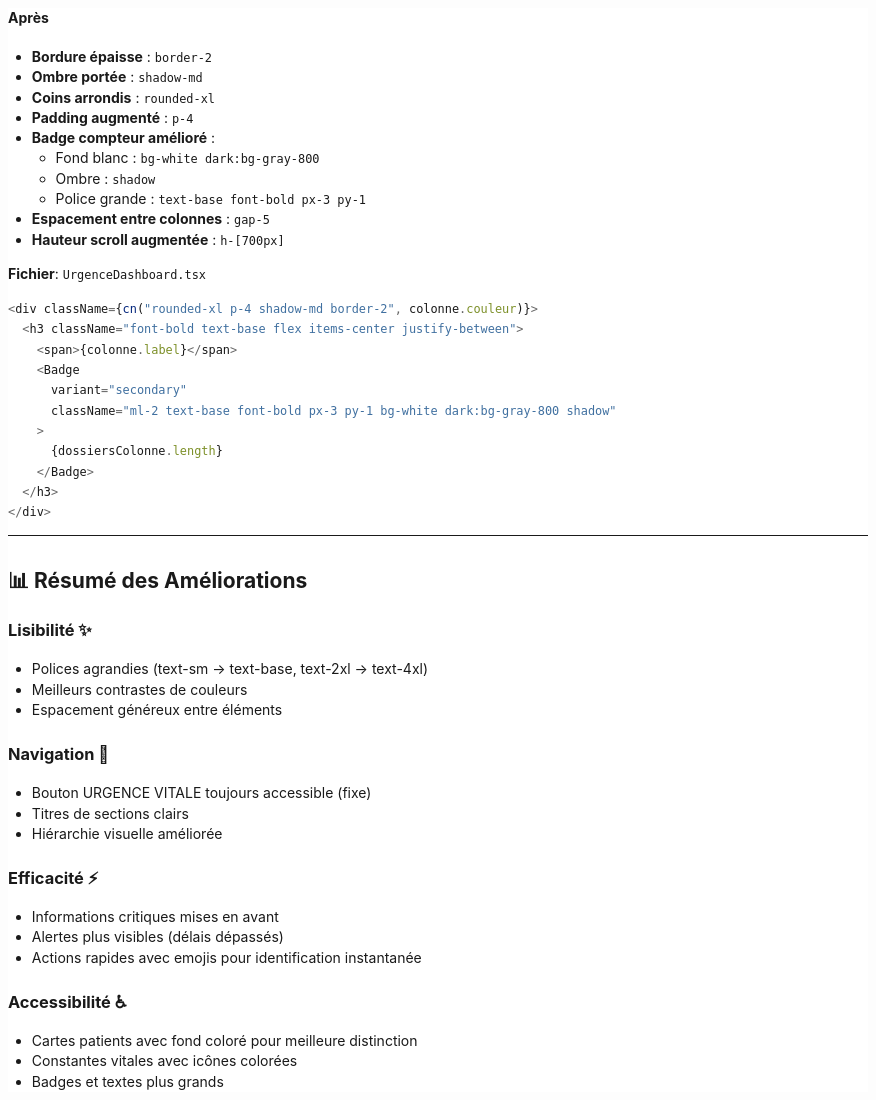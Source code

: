 #### Après
- **Bordure épaisse** : `border-2`
- **Ombre portée** : `shadow-md`
- **Coins arrondis** : `rounded-xl`
- **Padding augmenté** : `p-4`
- **Badge compteur amélioré** :
  - Fond blanc : `bg-white dark:bg-gray-800`
  - Ombre : `shadow`
  - Police grande : `text-base font-bold px-3 py-1`
- **Espacement entre colonnes** : `gap-5`
- **Hauteur scroll augmentée** : `h-[700px]`

**Fichier**: `UrgenceDashboard.tsx`

```typescript
<div className={cn("rounded-xl p-4 shadow-md border-2", colonne.couleur)}>
  <h3 className="font-bold text-base flex items-center justify-between">
    <span>{colonne.label}</span>
    <Badge 
      variant="secondary" 
      className="ml-2 text-base font-bold px-3 py-1 bg-white dark:bg-gray-800 shadow"
    >
      {dossiersColonne.length}
    </Badge>
  </h3>
</div>
```

---

## 📊 Résumé des Améliorations

### **Lisibilité** ✨
- Polices agrandies (text-sm → text-base, text-2xl → text-4xl)
- Meilleurs contrastes de couleurs
- Espacement généreux entre éléments

### **Navigation** 🧭
- Bouton URGENCE VITALE toujours accessible (fixe)
- Titres de sections clairs
- Hiérarchie visuelle améliorée

### **Efficacité** ⚡
- Informations critiques mises en avant
- Alertes plus visibles (délais dépassés)
- Actions rapides avec emojis pour identification instantanée

### **Accessibilité** ♿
- Cartes patients avec fond coloré pour meilleure distinction
- Constantes vitales avec icônes colorées
- Badges et textes plus grands
